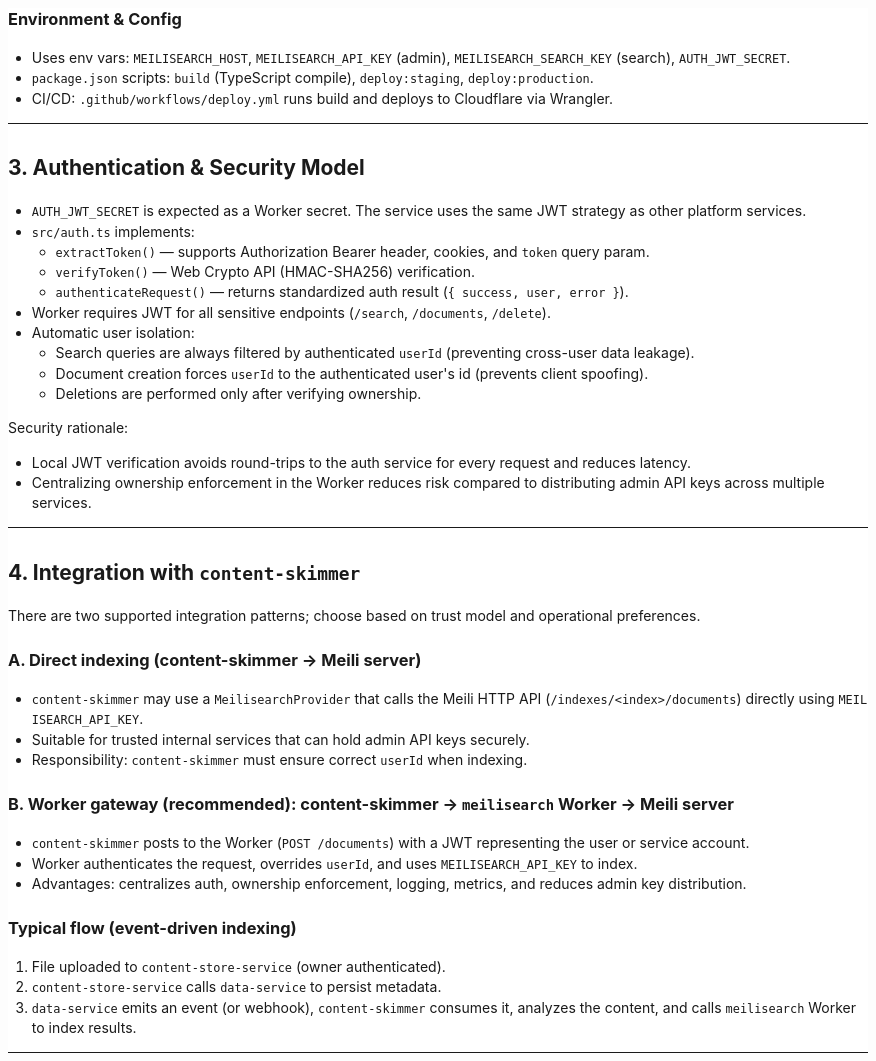 ### Environment & Config
- Uses env vars: `MEILISEARCH_HOST`, `MEILISEARCH_API_KEY` (admin), `MEILISEARCH_SEARCH_KEY` (search), `AUTH_JWT_SECRET`.
- `package.json` scripts: `build` (TypeScript compile), `deploy:staging`, `deploy:production`.
- CI/CD: `.github/workflows/deploy.yml` runs build and deploys to Cloudflare via Wrangler.

---

## 3. Authentication & Security Model
- `AUTH_JWT_SECRET` is expected as a Worker secret. The service uses the same JWT strategy as other platform services.
- `src/auth.ts` implements:
  - `extractToken()` — supports Authorization Bearer header, cookies, and `token` query param.
  - `verifyToken()` — Web Crypto API (HMAC-SHA256) verification.
  - `authenticateRequest()` — returns standardized auth result (`{ success, user, error }`).
- Worker requires JWT for all sensitive endpoints (`/search`, `/documents`, `/delete`).
- Automatic user isolation:
  - Search queries are always filtered by authenticated `userId` (preventing cross-user data leakage).
  - Document creation forces `userId` to the authenticated user's id (prevents client spoofing).
  - Deletions are performed only after verifying ownership.

Security rationale:
- Local JWT verification avoids round-trips to the auth service for every request and reduces latency.
- Centralizing ownership enforcement in the Worker reduces risk compared to distributing admin API keys across multiple services.

---

## 4. Integration with `content-skimmer`
There are two supported integration patterns; choose based on trust model and operational preferences.

### A. Direct indexing (content-skimmer → Meili server)
- `content-skimmer` may use a `MeilisearchProvider` that calls the Meili HTTP API (`/indexes/<index>/documents`) directly using `MEILISEARCH_API_KEY`.
- Suitable for trusted internal services that can hold admin API keys securely.
- Responsibility: `content-skimmer` must ensure correct `userId` when indexing.

### B. Worker gateway (recommended): content-skimmer → `meilisearch` Worker → Meili server
- `content-skimmer` posts to the Worker (`POST /documents`) with a JWT representing the user or service account.
- Worker authenticates the request, overrides `userId`, and uses `MEILISEARCH_API_KEY` to index.
- Advantages: centralizes auth, ownership enforcement, logging, metrics, and reduces admin key distribution.

### Typical flow (event-driven indexing)
1. File uploaded to `content-store-service` (owner authenticated).
2. `content-store-service` calls `data-service` to persist metadata.
3. `data-service` emits an event (or webhook), `content-skimmer` consumes it, analyzes the content, and calls `meilisearch` Worker to index results.

---